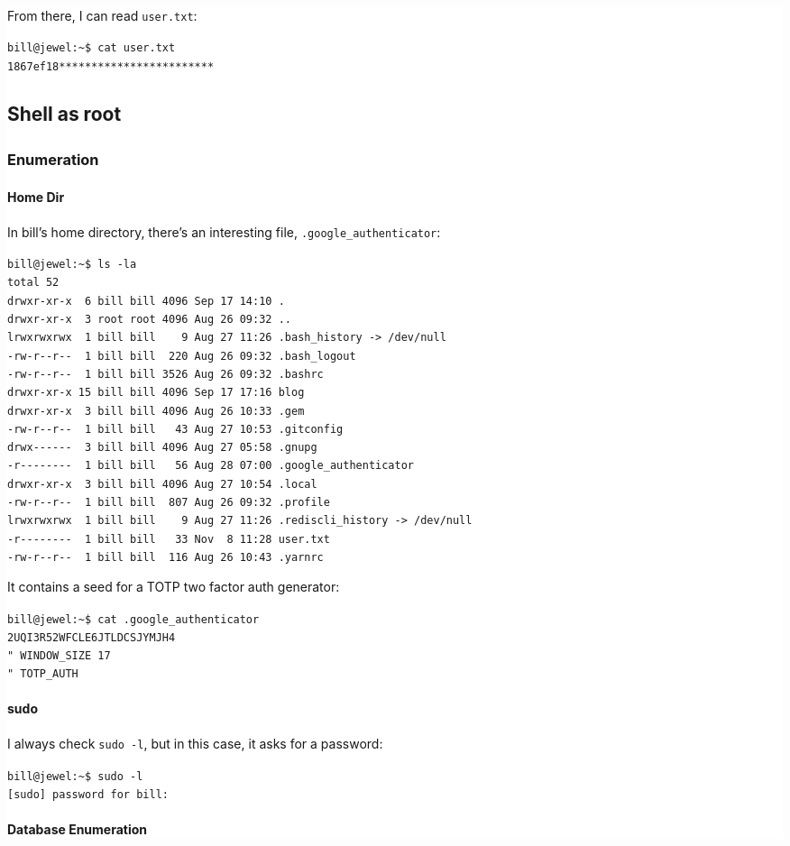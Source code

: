
From there, I can read `user.txt`:

    
    
    bill@jewel:~$ cat user.txt
    1867ef18************************
    

## Shell as root

### Enumeration

#### Home Dir

In bill’s home directory, there’s an interesting file,
`.google_authenticator`:

    
    
    bill@jewel:~$ ls -la
    total 52
    drwxr-xr-x  6 bill bill 4096 Sep 17 14:10 .
    drwxr-xr-x  3 root root 4096 Aug 26 09:32 ..
    lrwxrwxrwx  1 bill bill    9 Aug 27 11:26 .bash_history -> /dev/null
    -rw-r--r--  1 bill bill  220 Aug 26 09:32 .bash_logout
    -rw-r--r--  1 bill bill 3526 Aug 26 09:32 .bashrc
    drwxr-xr-x 15 bill bill 4096 Sep 17 17:16 blog
    drwxr-xr-x  3 bill bill 4096 Aug 26 10:33 .gem
    -rw-r--r--  1 bill bill   43 Aug 27 10:53 .gitconfig
    drwx------  3 bill bill 4096 Aug 27 05:58 .gnupg
    -r--------  1 bill bill   56 Aug 28 07:00 .google_authenticator
    drwxr-xr-x  3 bill bill 4096 Aug 27 10:54 .local
    -rw-r--r--  1 bill bill  807 Aug 26 09:32 .profile
    lrwxrwxrwx  1 bill bill    9 Aug 27 11:26 .rediscli_history -> /dev/null
    -r--------  1 bill bill   33 Nov  8 11:28 user.txt
    -rw-r--r--  1 bill bill  116 Aug 26 10:43 .yarnrc
    

It contains a seed for a TOTP two factor auth generator:

    
    
    bill@jewel:~$ cat .google_authenticator 
    2UQI3R52WFCLE6JTLDCSJYMJH4
    " WINDOW_SIZE 17
    " TOTP_AUTH
    

#### sudo

I always check `sudo -l`, but in this case, it asks for a password:

    
    
    bill@jewel:~$ sudo -l
    [sudo] password for bill: 
    

#### Database Enumeration
